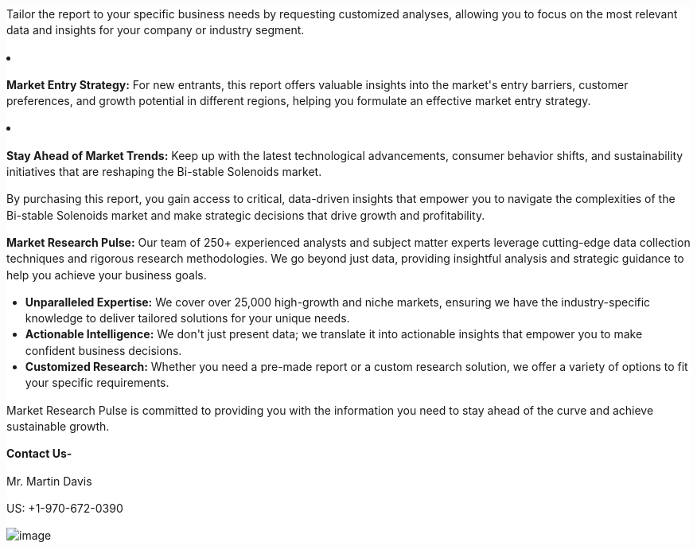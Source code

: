 Tailor the report to your specific business needs by requesting customized analyses, allowing you to focus on the most relevant data and insights for your company or industry segment.</p></li><li><p><strong>Market Entry Strategy:</strong> For new entrants, this report offers valuable insights into the market's entry barriers, customer preferences, and growth potential in different regions, helping you formulate an effective market entry strategy.</p></li><li><p><strong>Stay Ahead of Market Trends:</strong> Keep up with the latest technological advancements, consumer behavior shifts, and sustainability initiatives that are reshaping the Bi-stable Solenoids market.</p></li></ol><p>By purchasing this report, you gain access to critical, data-driven insights that empower you to navigate the complexities of the Bi-stable Solenoids market and make strategic decisions that drive growth and profitability.</p><p><strong>Market Research Pulse:</strong>&nbsp;Our team of 250+ experienced analysts and subject matter experts leverage cutting-edge data collection techniques and rigorous research methodologies. We go beyond just data, providing insightful analysis and strategic guidance to help you achieve your business goals.</p><ul><li><strong>Unparalleled Expertise:</strong>&nbsp;We cover over 25,000 high-growth and niche markets, ensuring we have the industry-specific knowledge to deliver tailored solutions for your unique needs.</li><li><strong>Actionable Intelligence:</strong>&nbsp;We don't just present data; we translate it into actionable insights that empower you to make confident business decisions.</li><li><strong>Customized Research:</strong>&nbsp;Whether you need a pre-made report or a custom research solution, we offer a variety of options to fit your specific requirements.</li></ul><p>Market Research Pulse is committed to providing you with the information you need to stay ahead of the curve and achieve sustainable growth.</p><p><strong>Contact Us-</strong></p><p>Mr. Martin Davis</p><p>US: +1-970-672-0390</p>
![image](https://github.com/user-attachments/assets/9b3486b3-f735-417a-b2e5-83b235f19f90)
